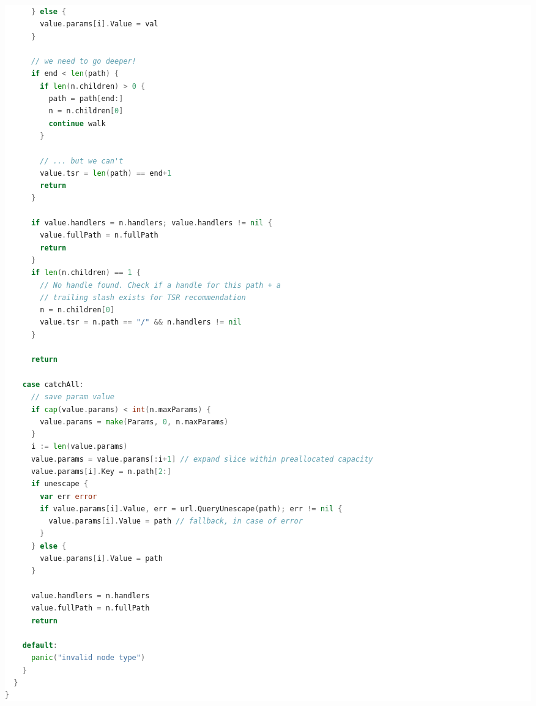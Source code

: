 ```go
      } else {
        value.params[i].Value = val
      }

      // we need to go deeper!
      if end < len(path) {
        if len(n.children) > 0 {
          path = path[end:]
          n = n.children[0]
          continue walk
        }

        // ... but we can't
        value.tsr = len(path) == end+1
        return
      }

      if value.handlers = n.handlers; value.handlers != nil {
        value.fullPath = n.fullPath
        return
      }
      if len(n.children) == 1 {
        // No handle found. Check if a handle for this path + a
        // trailing slash exists for TSR recommendation
        n = n.children[0]
        value.tsr = n.path == "/" && n.handlers != nil
      }

      return

    case catchAll:
      // save param value
      if cap(value.params) < int(n.maxParams) {
        value.params = make(Params, 0, n.maxParams)
      }
      i := len(value.params)
      value.params = value.params[:i+1] // expand slice within preallocated capacity
      value.params[i].Key = n.path[2:]
      if unescape {
        var err error
        if value.params[i].Value, err = url.QueryUnescape(path); err != nil {
          value.params[i].Value = path // fallback, in case of error
        }
      } else {
        value.params[i].Value = path
      }

      value.handlers = n.handlers
      value.fullPath = n.fullPath
      return

    default:
      panic("invalid node type")
    }
  }
}
```
